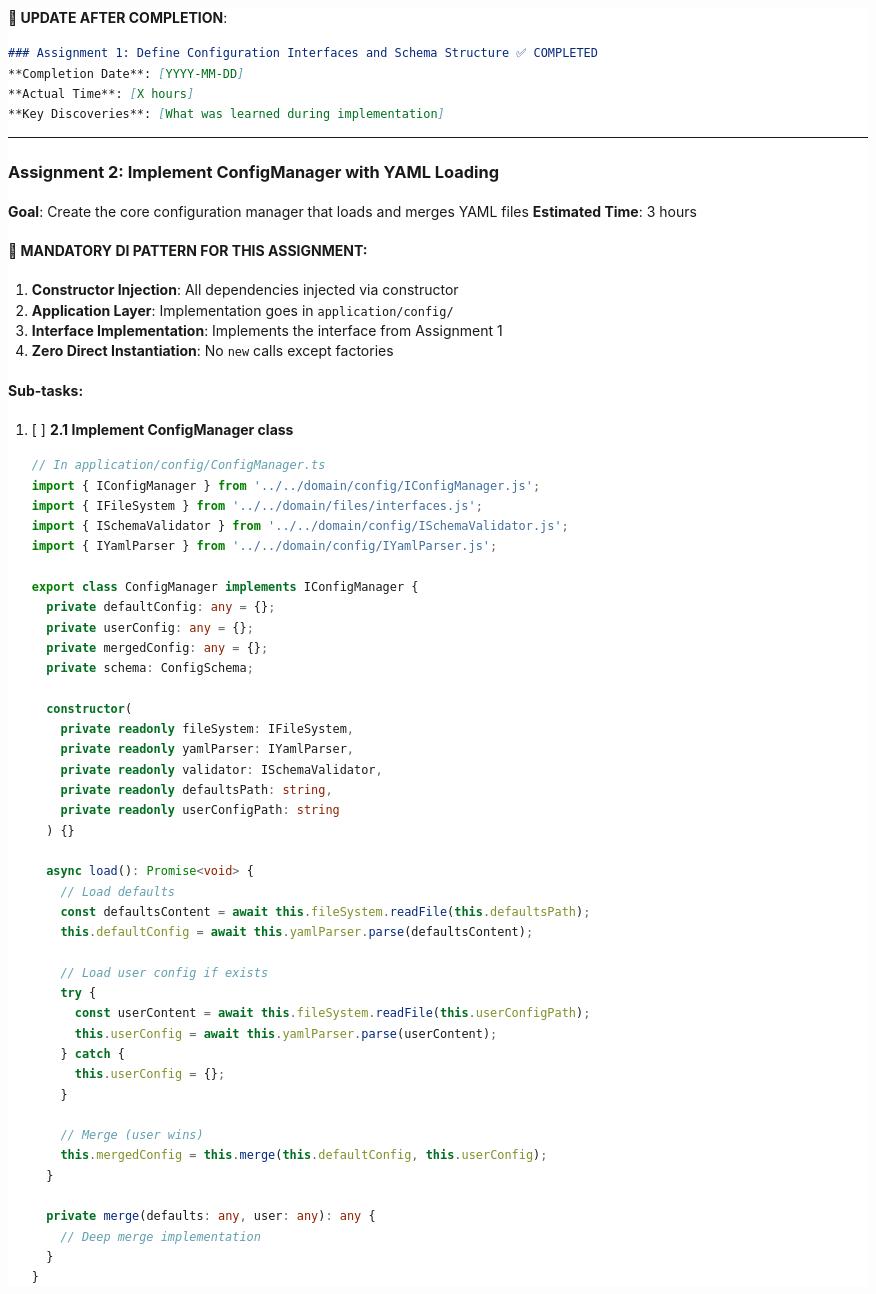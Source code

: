 **📝 UPDATE AFTER COMPLETION**:
```markdown
### Assignment 1: Define Configuration Interfaces and Schema Structure ✅ COMPLETED
**Completion Date**: [YYYY-MM-DD]
**Actual Time**: [X hours]
**Key Discoveries**: [What was learned during implementation]
```

---

### Assignment 2: Implement ConfigManager with YAML Loading
**Goal**: Create the core configuration manager that loads and merges YAML files
**Estimated Time**: 3 hours

#### **🚨 MANDATORY DI PATTERN FOR THIS ASSIGNMENT**:
1. **Constructor Injection**: All dependencies injected via constructor
2. **Application Layer**: Implementation goes in `application/config/`
3. **Interface Implementation**: Implements the interface from Assignment 1
4. **Zero Direct Instantiation**: No `new` calls except factories

#### Sub-tasks:
1. [ ] **2.1 Implement ConfigManager class**
   ```typescript
   // In application/config/ConfigManager.ts
   import { IConfigManager } from '../../domain/config/IConfigManager.js';
   import { IFileSystem } from '../../domain/files/interfaces.js';
   import { ISchemaValidator } from '../../domain/config/ISchemaValidator.js';
   import { IYamlParser } from '../../domain/config/IYamlParser.js';
   
   export class ConfigManager implements IConfigManager {
     private defaultConfig: any = {};
     private userConfig: any = {};
     private mergedConfig: any = {};
     private schema: ConfigSchema;
     
     constructor(
       private readonly fileSystem: IFileSystem,
       private readonly yamlParser: IYamlParser,
       private readonly validator: ISchemaValidator,
       private readonly defaultsPath: string,
       private readonly userConfigPath: string
     ) {}
     
     async load(): Promise<void> {
       // Load defaults
       const defaultsContent = await this.fileSystem.readFile(this.defaultsPath);
       this.defaultConfig = await this.yamlParser.parse(defaultsContent);
       
       // Load user config if exists
       try {
         const userContent = await this.fileSystem.readFile(this.userConfigPath);
         this.userConfig = await this.yamlParser.parse(userContent);
       } catch {
         this.userConfig = {};
       }
       
       // Merge (user wins)
       this.mergedConfig = this.merge(this.defaultConfig, this.userConfig);
     }
     
     private merge(defaults: any, user: any): any {
       // Deep merge implementation
     }
   }
   ```